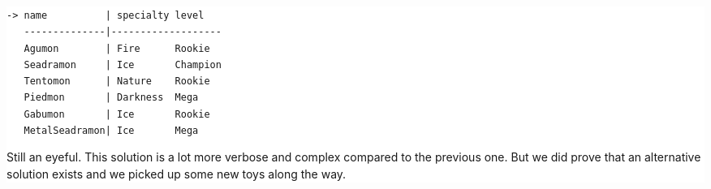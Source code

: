 ```
-> name          | specialty level
   --------------|-------------------
   Agumon        | Fire      Rookie
   Seadramon     | Ice       Champion
   Tentomon      | Nature    Rookie
   Piedmon       | Darkness  Mega
   Gabumon       | Ice       Rookie
   MetalSeadramon| Ice       Mega
```

Still an eyeful. This solution is a lot more verbose and complex compared to the previous one. But we did prove that an alternative solution exists and we picked up some new toys along the way.

[replace-all]:https://codingwithoutcoffee.com/posts/replaceall/
[elision]:https://code.kx.com/q4m3/3_Lists/#310-elided-indices